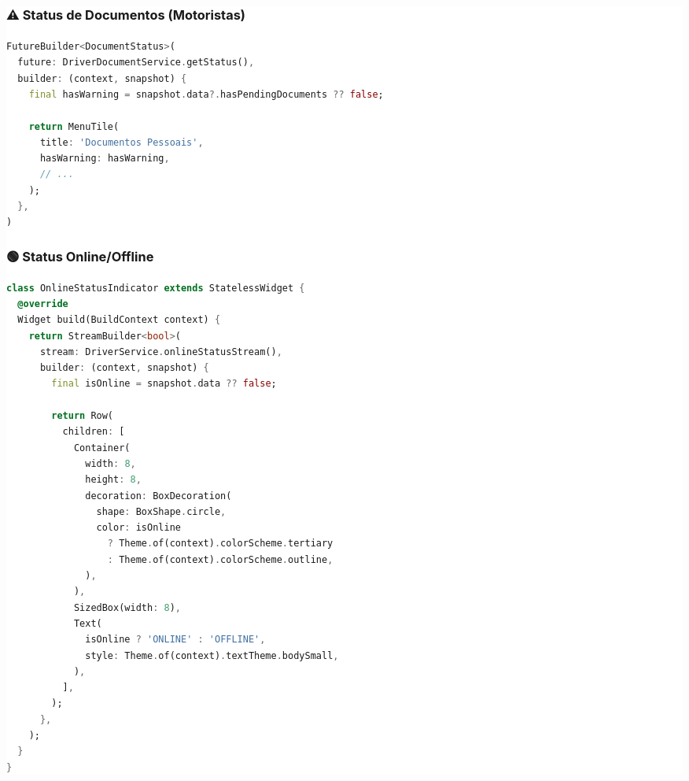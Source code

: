 ### ⚠️ Status de Documentos (Motoristas)
```dart
FutureBuilder<DocumentStatus>(
  future: DriverDocumentService.getStatus(),
  builder: (context, snapshot) {
    final hasWarning = snapshot.data?.hasPendingDocuments ?? false;
    
    return MenuTile(
      title: 'Documentos Pessoais',
      hasWarning: hasWarning,
      // ...
    );
  },
)
```

### 🟢 Status Online/Offline
```dart
class OnlineStatusIndicator extends StatelessWidget {
  @override
  Widget build(BuildContext context) {
    return StreamBuilder<bool>(
      stream: DriverService.onlineStatusStream(),
      builder: (context, snapshot) {
        final isOnline = snapshot.data ?? false;
        
        return Row(
          children: [
            Container(
              width: 8,
              height: 8,
              decoration: BoxDecoration(
                shape: BoxShape.circle,
                color: isOnline 
                  ? Theme.of(context).colorScheme.tertiary
                  : Theme.of(context).colorScheme.outline,
              ),
            ),
            SizedBox(width: 8),
            Text(
              isOnline ? 'ONLINE' : 'OFFLINE',
              style: Theme.of(context).textTheme.bodySmall,
            ),
          ],
        );
      },
    );
  }
}
```
